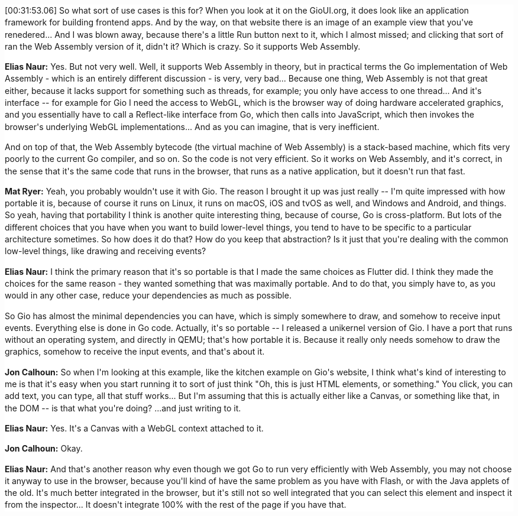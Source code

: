 \[00:31:53.06\] So what sort of use cases is this for? When you look at it on the GioUI.org, it does look like an application framework for building frontend apps. And by the way, on that website there is an image of an example view that you've renedered... And I was blown away, because there's a little Run button next to it, which I almost missed; and clicking that sort of ran the Web Assembly version of it, didn't it? Which is crazy. So it supports Web Assembly.

**Elias Naur:** Yes. But not very well. Well, it supports Web Assembly in theory, but in practical terms the Go implementation of Web Assembly - which is an entirely different discussion - is very, very bad... Because one thing, Web Assembly is not that great either, because it lacks support for something such as threads, for example; you only have access to one thread... And it's interface -- for example for Gio I need the access to WebGL, which is the browser way of doing hardware accelerated graphics, and you essentially have to call a Reflect-like interface from Go, which then calls into JavaScript, which then invokes the browser's underlying WebGL implementations... And as you can imagine, that is very inefficient.

And on top of that, the Web Assembly bytecode (the virtual machine of Web Assembly) is a stack-based machine, which fits very poorly to the current Go compiler, and so on. So the code is not very efficient. So it works on Web Assembly, and it's correct, in the sense that it's the same code that runs in the browser, that runs as a native application, but it doesn't run that fast.

**Mat Ryer:** Yeah, you probably wouldn't use it with Gio. The reason I brought it up was just really -- I'm quite impressed with how portable it is, because of course it runs on Linux, it runs on macOS, iOS and tvOS as well, and Windows and Android, and things. So yeah, having that portability I think is another quite interesting thing, because of course, Go is cross-platform. But lots of the different choices that you have when you want to build lower-level things, you tend to have to be specific to a particular architecture sometimes. So how does it do that? How do you keep that abstraction? Is it just that you're dealing with the common low-level things, like drawing and receiving events?

**Elias Naur:** I think the primary reason that it's so portable is that I made the same choices as Flutter did. I think they made the choices for the same reason - they wanted something that was maximally portable. And to do that, you simply have to, as you would in any other case, reduce your dependencies as much as possible.

So Gio has almost the minimal dependencies you can have, which is simply somewhere to draw, and somehow to receive input events. Everything else is done in Go code. Actually, it's so portable -- I released a unikernel version of Gio. I have a port that runs without an operating system, and directly in QEMU; that's how portable it is. Because it really only needs somehow to draw the graphics, somehow to receive the input events, and that's about it.

**Jon Calhoun:** So when I'm looking at this example, like the kitchen example on Gio's website, I think what's kind of interesting to me is that it's easy when you start running it to sort of just think "Oh, this is just HTML elements, or something." You click, you can add text, you can type, all that stuff works... But I'm assuming that this is actually either like a Canvas, or something like that, in the DOM -- is that what you're doing? ...and just writing to it.

**Elias Naur:** Yes. It's a Canvas with a WebGL context attached to it.

**Jon Calhoun:** Okay.

**Elias Naur:** And that's another reason why even though we got Go to run very efficiently with Web Assembly, you may not choose it anyway to use in the browser, because you'll kind of have the same problem as you have with Flash, or with the Java applets of the old. It's much better integrated in the browser, but it's still not so well integrated that you can select this element and inspect it from the inspector... It doesn't integrate 100% with the rest of the page if you have that.
